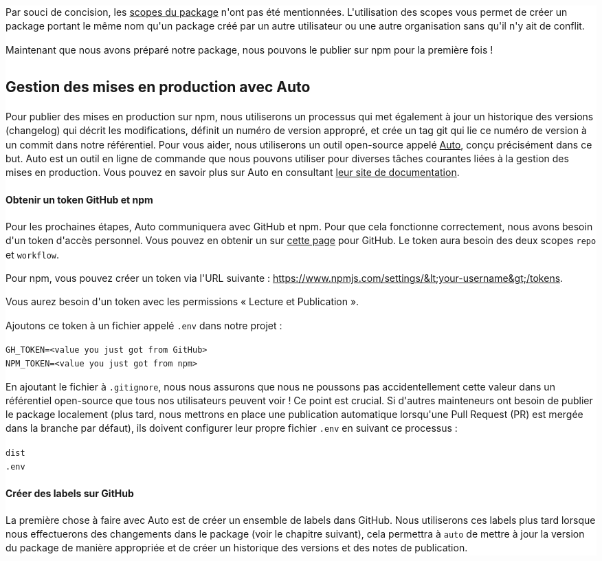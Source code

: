 <div class="aside"> Par souci de concision, les <a href="https://docs.npmjs.com/creating-and-publishing-scoped-public-packages">scopes du package</a> n'ont pas été mentionnées. L'utilisation des scopes vous permet de créer un package portant le même nom qu'un package créé par un autre utilisateur ou une autre organisation sans qu'il n'y ait de conflit.
</div>

Maintenant que nous avons préparé notre package, nous pouvons le publier sur npm pour la première fois !

## Gestion des mises en production avec Auto

Pour publier des mises en production sur npm, nous utiliserons un processus qui met également à jour un historique des versions (changelog) qui décrit les modifications, définit un numéro de version appropré, et crée un tag git qui lie ce numéro de version à un commit dans notre référentiel. Pour vous aider, nous utiliserons un outil open-source appelé [Auto](https://github.com/intuit/auto), conçu précisément dans ce but. Auto est un outil en ligne de commande que nous pouvons utiliser pour diverses tâches courantes liées à la gestion des mises en production. Vous pouvez en savoir plus sur Auto en consultant [leur site de documentation](https://intuit.github.io/auto/).

#### Obtenir un token GitHub et npm

Pour les prochaines étapes, Auto communiquera avec GitHub et npm. Pour que cela fonctionne correctement, nous avons besoin d'un token d'accès personnel.
Vous pouvez en obtenir un sur [cette page](https://github.com/settings/tokens) pour GitHub. Le token aura besoin des deux scopes `repo` et `workflow`.

Pour npm, vous pouvez créer un token via l'URL suivante : https://www.npmjs.com/settings/&lt;your-username&gt;/tokens.

Vous aurez besoin d'un token avec les permissions « Lecture et Publication ».

Ajoutons ce token à un fichier appelé `.env` dans notre projet :

```TEXT:title=.env
GH_TOKEN=<value you just got from GitHub>
NPM_TOKEN=<value you just got from npm>
```

En ajoutant le fichier à `.gitignore`, nous nous assurons que nous ne poussons pas accidentellement cette valeur dans un référentiel open-source que tous nos utilisateurs peuvent voir ! Ce point est crucial. Si d'autres mainteneurs ont besoin de publier le package localement (plus tard, nous mettrons en place une publication automatique lorsqu'une Pull Request (PR) est mergée dans la branche par défaut), ils doivent configurer leur propre fichier `.env` en suivant ce processus :

```TEXT:title=.gitignore
dist
.env
```

#### Créer des labels sur GitHub

La première chose à faire avec Auto est de créer un ensemble de labels dans GitHub. Nous utiliserons ces labels plus tard lorsque nous effectuerons des changements dans le package (voir le chapitre suivant), cela permettra à `auto` de mettre à jour la version du package de manière appropriée et de créer un historique des versions et des notes de publication.
